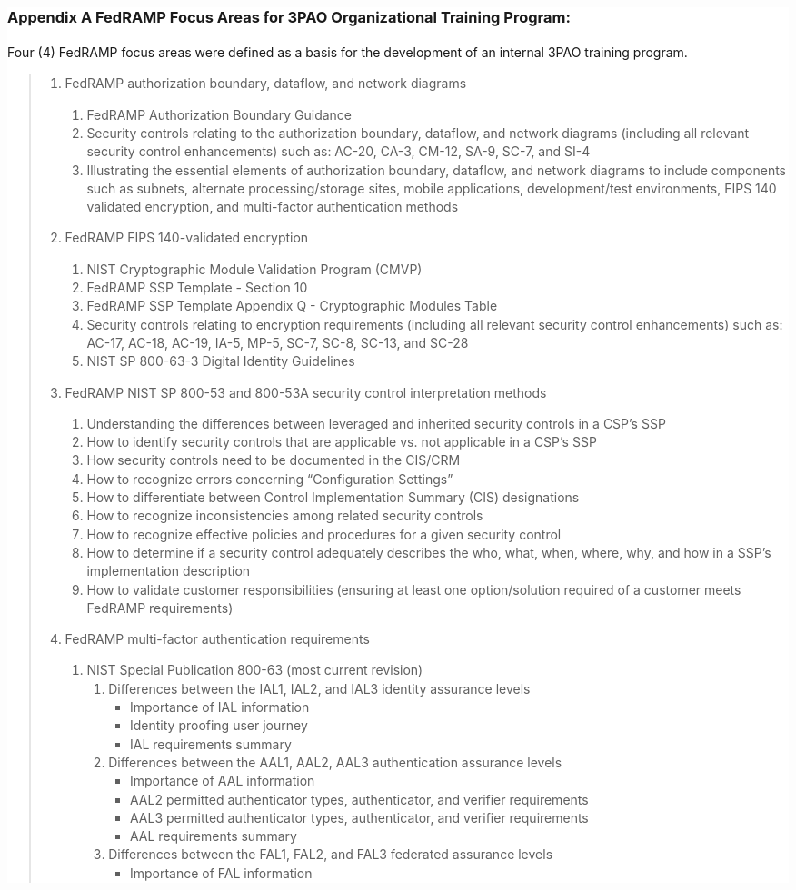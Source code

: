 ### Appendix A FedRAMP Focus Areas for 3PAO Organizational Training Program:

Four (4) FedRAMP focus areas were defined as a basis for the development of an
internal 3PAO training program.

> 1. FedRAMP authorization boundary, dataflow, and network diagrams
>
>    1. FedRAMP Authorization Boundary Guidance
>    2. Security controls relating to the authorization boundary, dataflow, and
>       network diagrams (including all relevant security control enhancements)
>       such as: AC-20, CA-3, CM-12, SA-9, SC-7, and SI-4
>    3. Illustrating the essential elements of authorization boundary, dataflow,
>       and network diagrams to include components such as subnets, alternate
>       processing/storage sites, mobile applications, development/test
>       environments, FIPS 140 validated encryption, and multi-factor
>       authentication methods
>
> 2. FedRAMP FIPS 140-validated encryption
>
>    1. NIST Cryptographic Module Validation Program (CMVP)
>    2. FedRAMP SSP Template - Section 10
>    3. FedRAMP SSP Template Appendix Q - Cryptographic Modules Table
>    4. Security controls relating to encryption requirements (including all
>       relevant security control enhancements) such as: AC-17, AC-18, AC-19,
>       IA-5, MP-5, SC-7, SC-8, SC-13, and SC-28
>    5. NIST SP 800-63-3 Digital Identity Guidelines
>
> 3. FedRAMP NIST SP 800-53 and 800-53A security control interpretation methods
>
>    1. Understanding the differences between leveraged and inherited security
>       controls in a CSP’s SSP
>    2. How to identify security controls that are applicable vs. not applicable
>       in a CSP’s SSP
>    3. How security controls need to be documented in the CIS/CRM
>    4. How to recognize errors concerning “Configuration Settings”
>    5. How to differentiate between Control Implementation Summary (CIS)
>       designations
>    6. How to recognize inconsistencies among related security controls
>    7. How to recognize effective policies and procedures for a given security
>       control
>    8. How to determine if a security control adequately describes the who,
>       what, when, where, why, and how in a SSP’s implementation description
>    9. How to validate customer responsibilities (ensuring at least one
>       option/solution required of a customer meets FedRAMP requirements)
>
> 4. FedRAMP multi-factor authentication requirements
>    1. NIST Special Publication 800-63 (most current revision)
>       1. Differences between the IAL1, IAL2, and IAL3 identity assurance
>          levels
>          - Importance of IAL information
>          - Identity proofing user journey
>          - IAL requirements summary
>       2. Differences between the AAL1, AAL2, AAL3 authentication assurance
>          levels
>          - Importance of AAL information
>          - AAL2 permitted authenticator types, authenticator, and verifier
>            requirements
>          - AAL3 permitted authenticator types, authenticator, and verifier
>            requirements
>          - AAL requirements summary
>       3. Differences between the FAL1, FAL2, and FAL3 federated assurance
>          levels
>          - Importance of FAL information